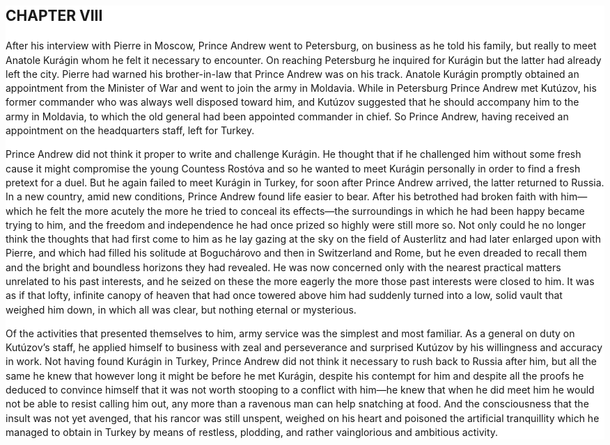 ## CHAPTER VIII

After his interview with Pierre in Moscow, Prince Andrew went to
Petersburg, on business as he told his family, but really to meet
Anatole Kurágin whom he felt it necessary to encounter. On reaching
Petersburg he inquired for Kurágin but the latter had already left the
city. Pierre had warned his brother-in-law that Prince Andrew was on
his track. Anatole Kurágin promptly obtained an appointment from
the Minister of War and went to join the army in Moldavia. While in
Petersburg Prince Andrew met Kutúzov, his former commander who was
always well disposed toward him, and Kutúzov suggested that he should
accompany him to the army in Moldavia, to which the old general had
been appointed commander in chief. So Prince Andrew, having received an
appointment on the headquarters staff, left for Turkey.

Prince Andrew did not think it proper to write and challenge Kurágin.
He thought that if he challenged him without some fresh cause it might
compromise the young Countess Rostóva and so he wanted to meet Kurágin
personally in order to find a fresh pretext for a duel. But he again
failed to meet Kurágin in Turkey, for soon after Prince Andrew arrived,
the latter returned to Russia. In a new country, amid new conditions,
Prince Andrew found life easier to bear. After his betrothed had broken
faith with him—which he felt the more acutely the more he tried to
conceal its effects—the surroundings in which he had been happy became
trying to him, and the freedom and independence he had once prized
so highly were still more so. Not only could he no longer think the
thoughts that had first come to him as he lay gazing at the sky on the
field of Austerlitz and had later enlarged upon with Pierre, and which
had filled his solitude at Boguchárovo and then in Switzerland and Rome,
but he even dreaded to recall them and the bright and boundless horizons
they had revealed. He was now concerned only with the nearest practical
matters unrelated to his past interests, and he seized on these the more
eagerly the more those past interests were closed to him. It was as if
that lofty, infinite canopy of heaven that had once towered above him
had suddenly turned into a low, solid vault that weighed him down, in
which all was clear, but nothing eternal or mysterious.

Of the activities that presented themselves to him, army service was the
simplest and most familiar. As a general on duty on Kutúzov’s staff,
he applied himself to business with zeal and perseverance and surprised
Kutúzov by his willingness and accuracy in work. Not having found
Kurágin in Turkey, Prince Andrew did not think it necessary to rush back
to Russia after him, but all the same he knew that however long it might
be before he met Kurágin, despite his contempt for him and despite all
the proofs he deduced to convince himself that it was not worth stooping
to a conflict with him—he knew that when he did meet him he would not
be able to resist calling him out, any more than a ravenous man can help
snatching at food. And the consciousness that the insult was not yet
avenged, that his rancor was still unspent, weighed on his heart and
poisoned the artificial tranquillity which he managed to obtain in
Turkey by means of restless, plodding, and rather vainglorious and
ambitious activity.
